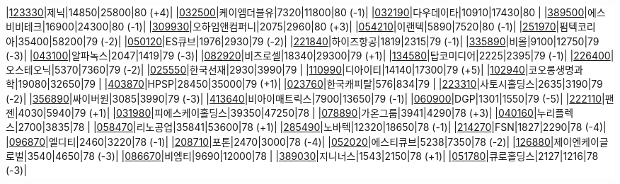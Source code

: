 |[123330](https://finance.daum.net/quotes/A123330)|제닉|14850|25800|80 (+4)|
|[032500](https://finance.daum.net/quotes/A032500)|케이엠더블유|7320|11800|80 (-1)|
|[032190](https://finance.daum.net/quotes/A032190)|다우데이타|10910|17430|80 |
|[389500](https://finance.daum.net/quotes/A389500)|에스비비테크|16900|24300|80 (-1)|
|[309930](https://finance.daum.net/quotes/A309930)|오하임앤컴퍼니|2075|2960|80 (+3)|
|[054210](https://finance.daum.net/quotes/A054210)|이랜텍|5890|7520|80 (-1)|
|[251970](https://finance.daum.net/quotes/A251970)|펌텍코리아|35400|58200|79 (-2)|
|[050120](https://finance.daum.net/quotes/A050120)|ES큐브|1976|2930|79 (-2)|
|[221840](https://finance.daum.net/quotes/A221840)|하이즈항공|1819|2315|79 (-1)|
|[335890](https://finance.daum.net/quotes/A335890)|비올|9100|12750|79 (-3)|
|[043100](https://finance.daum.net/quotes/A043100)|알파녹스|2047|1419|79 (-3)|
|[082920](https://finance.daum.net/quotes/A082920)|비츠로셀|18340|29300|79 (+1)|
|[134580](https://finance.daum.net/quotes/A134580)|탑코미디어|2225|2395|79 (-1)|
|[226400](https://finance.daum.net/quotes/A226400)|오스테오닉|5370|7360|79 (-2)|
|[025550](https://finance.daum.net/quotes/A025550)|한국선재|2930|3990|79 |
|[110990](https://finance.daum.net/quotes/A110990)|디아이티|14140|17300|79 (+5)|
|[102940](https://finance.daum.net/quotes/A102940)|코오롱생명과학|19080|32650|79 |
|[403870](https://finance.daum.net/quotes/A403870)|HPSP|28450|35000|79 (+1)|
|[023760](https://finance.daum.net/quotes/A023760)|한국캐피탈|576|834|79 |
|[223310](https://finance.daum.net/quotes/A223310)|사토시홀딩스|2635|3190|79 (-2)|
|[356890](https://finance.daum.net/quotes/A356890)|싸이버원|3085|3990|79 (-3)|
|[413640](https://finance.daum.net/quotes/A413640)|비아이매트릭스|7900|13650|79 (-1)|
|[060900](https://finance.daum.net/quotes/A060900)|DGP|1301|1550|79 (-5)|
|[222110](https://finance.daum.net/quotes/A222110)|팬젠|4030|5940|79 (+1)|
|[031980](https://finance.daum.net/quotes/A031980)|피에스케이홀딩스|39350|47250|78 |
|[078890](https://finance.daum.net/quotes/A078890)|가온그룹|3941|4290|78 (+3)|
|[040160](https://finance.daum.net/quotes/A040160)|누리플렉스|2700|3835|78 |
|[058470](https://finance.daum.net/quotes/A058470)|리노공업|35841|53600|78 (+1)|
|[285490](https://finance.daum.net/quotes/A285490)|노바텍|12320|18650|78 (-1)|
|[214270](https://finance.daum.net/quotes/A214270)|FSN|1827|2290|78 (-4)|
|[096870](https://finance.daum.net/quotes/A096870)|엘디티|2460|3220|78 (-1)|
|[208710](https://finance.daum.net/quotes/A208710)|포톤|2470|3000|78 (-4)|
|[052020](https://finance.daum.net/quotes/A052020)|에스티큐브|5238|7350|78 (-2)|
|[126880](https://finance.daum.net/quotes/A126880)|제이엔케이글로벌|3540|4650|78 (-3)|
|[086670](https://finance.daum.net/quotes/A086670)|비엠티|9690|12000|78 |
|[389030](https://finance.daum.net/quotes/A389030)|지니너스|1543|2150|78 (+1)|
|[051780](https://finance.daum.net/quotes/A051780)|큐로홀딩스|2127|1216|78 (-3)|